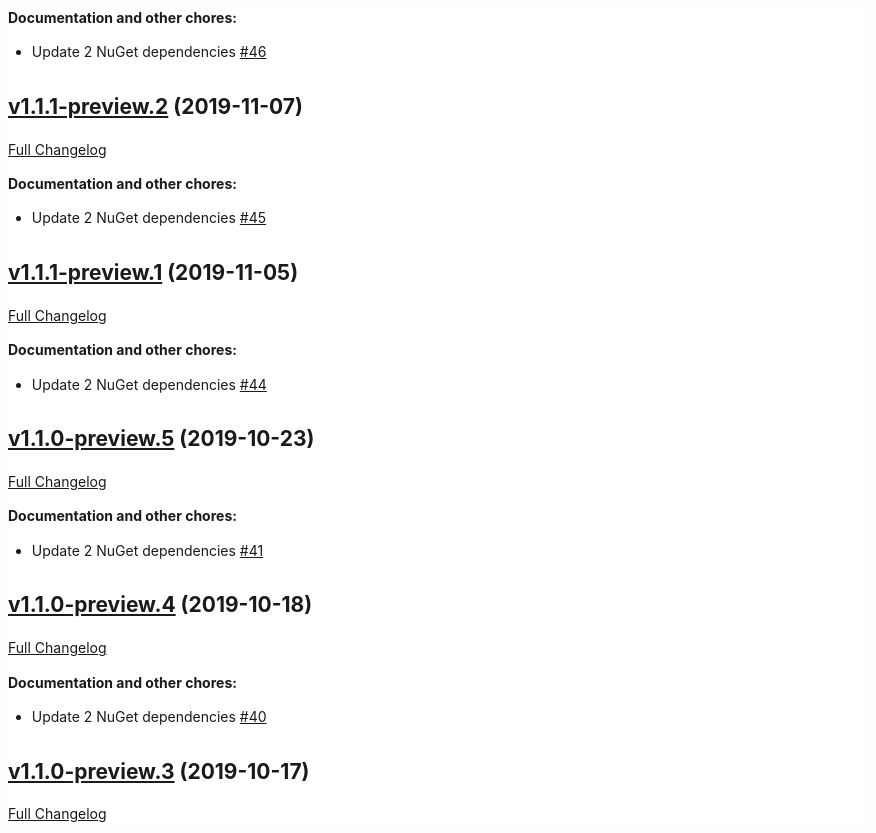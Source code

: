**Documentation and other chores:**

- Update 2 NuGet dependencies [\#46](https://github.com/nanoframework/nanoFramework.Device.Can/pull/46)

## [v1.1.1-preview.2](https://github.com/nanoframework/nanoFramework.Device.Can/tree/v1.1.1-preview.2) (2019-11-07)

[Full Changelog](https://github.com/nanoframework/nanoFramework.Device.Can/compare/v1.1.1-preview.1...v1.1.1-preview.2)

**Documentation and other chores:**

- Update 2 NuGet dependencies [\#45](https://github.com/nanoframework/nanoFramework.Device.Can/pull/45)

## [v1.1.1-preview.1](https://github.com/nanoframework/nanoFramework.Device.Can/tree/v1.1.1-preview.1) (2019-11-05)

[Full Changelog](https://github.com/nanoframework/nanoFramework.Device.Can/compare/v1.1.0-preview.5...v1.1.1-preview.1)

**Documentation and other chores:**

- Update 2 NuGet dependencies [\#44](https://github.com/nanoframework/nanoFramework.Device.Can/pull/44)

## [v1.1.0-preview.5](https://github.com/nanoframework/nanoFramework.Device.Can/tree/v1.1.0-preview.5) (2019-10-23)

[Full Changelog](https://github.com/nanoframework/nanoFramework.Device.Can/compare/v1.1.0-preview.4...v1.1.0-preview.5)

**Documentation and other chores:**

- Update 2 NuGet dependencies [\#41](https://github.com/nanoframework/nanoFramework.Device.Can/pull/41)

## [v1.1.0-preview.4](https://github.com/nanoframework/nanoFramework.Device.Can/tree/v1.1.0-preview.4) (2019-10-18)

[Full Changelog](https://github.com/nanoframework/nanoFramework.Device.Can/compare/v1.1.0-preview.3...v1.1.0-preview.4)

**Documentation and other chores:**

- Update 2 NuGet dependencies [\#40](https://github.com/nanoframework/nanoFramework.Device.Can/pull/40)

## [v1.1.0-preview.3](https://github.com/nanoframework/nanoFramework.Device.Can/tree/v1.1.0-preview.3) (2019-10-17)

[Full Changelog](https://github.com/nanoframework/nanoFramework.Device.Can/compare/v1.0.5...v1.1.0-preview.3)
